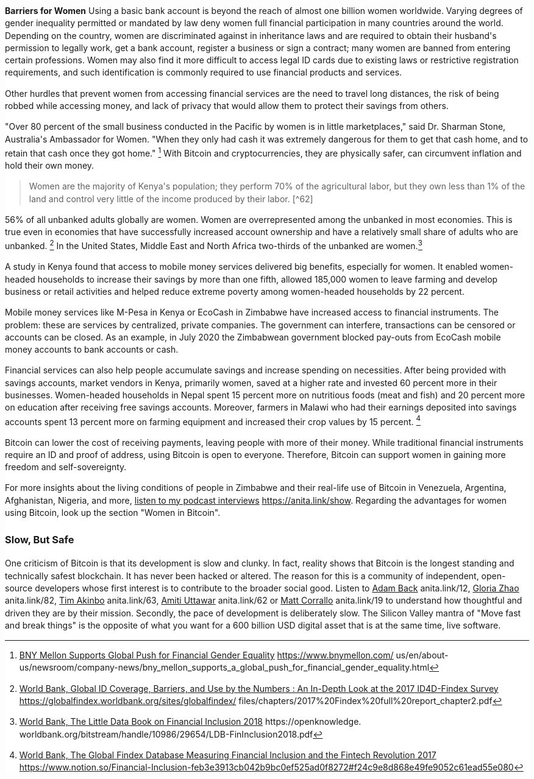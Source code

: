 **Barriers for Women**
Using a basic bank account is beyond the reach of almost one billion women worldwide. Varying degrees of gender inequality permitted or mandated by law deny women full financial participation in many countries around the world. Depending on the country, women are discriminated against in inheritance laws and are required to obtain their husband's permission to legally work, get a bank account, register a business or sign a contract; many women are banned from entering certain professions. Women may also find it more difficult to access legal ID cards due to existing laws or restrictive registration requirements, and such identification is commonly required to use financial products and services.

Other hurdles that prevent women from accessing financial services are the need to travel long distances, the risk of being robbed while accessing money, and lack of privacy that would allow them to protect their savings from others.

"Over 80 percent of the small business conducted in the Pacific by women is in little marketplaces," said Dr. Sharman Stone, Australia's Ambassador for Women. "When they only had cash it was extremely dangerous for them to get that cash home, and to retain that cash once they got home." [^61] With Bitcoin and cryptocurrencies, they are physically safer, can circumvent inflation and hold their own money.

> Women are the majority of Kenya's population; they perform 70% of the agricultural labor, but they own less than 1% of the land and control very little of the income produced by their labor. [^62]

56% of all unbanked adults globally are women. Women are overrepresented among the unbanked in most economies. This is true even in economies that have successfully increased account ownership and have a relatively small share of adults who are unbanked. [^63] In the United States, Middle East and North Africa two-thirds of the unbanked are women.[^64]

A study in Kenya found that access to mobile money services delivered big benefits, especially for women. It enabled women-headed households to increase their savings by more than one fifth, allowed 185,000 women to leave farming and develop business or retail activities and helped reduce extreme poverty among women-headed households by 22 percent.

Mobile money services like M-Pesa in Kenya or EcoCash in Zimbabwe have increased access to financial instruments. The problem: these are services by centralized, private companies. The government can interfere, transactions can be censored or accounts can be closed. As an example, in July 2020 the Zimbabwean government blocked pay-outs from EcoCash mobile money accounts to bank accounts or cash.

Financial services can also help people accumulate savings and increase spending on necessities. After being provided with savings accounts, market vendors in Kenya, primarily women, saved at a higher rate and invested 60 percent more in their businesses. Women-headed households in Nepal spent 15 percent more on nutritious foods (meat and fish) and 20 percent more on education after receiving free savings accounts. Moreover, farmers in Malawi who had their earnings deposited into savings accounts spent 13 percent more on farming equipment and increased their crop values by 15 percent. [^65]

Bitcoin can lower the cost of receiving payments, leaving people with more of their money. While traditional financial instruments require an ID and proof of address, using Bitcoin is open to everyone. Therefore, Bitcoin can support women in gaining more freedom and self-sovereignty.

For more insights about the living conditions of people in Zimbabwe and their real-life use of Bitcoin in Venezuela, Argentina, Afghanistan, Nigeria, and more, [listen to my podcast interviews](https://anita.link/show) https://anita.link/show. Regarding the advantages for women using Bitcoin, look up the section "Women in Bitcoin".

### Slow, But Safe
One criticism of Bitcoin is that its development is slow and clunky. In fact, reality shows that Bitcoin is the longest standing and technically safest blockchain. It has never been hacked or altered. The reason for this is a community of independent, open-source developers whose first interest is to contribute to the broader social good. Listen to [Adam Back](https://anita.link/12) anita.link/12, [Gloria Zhao](https://anita.link/82) anita.link/82, [Tim Akinbo](https://anita.link/63) anita.link/63, [Amiti Uttawar](https://anita.link/62) anita.link/62 or [Matt Corrallo](https://anita.link/19) anita.link/19 to understand how thoughtful and driven they are by their mission. Secondly, the pace of development is deliberately slow. The Silicon Valley mantra of "Move fast and break things" is the opposite of what you want for a 600 billion USD digital asset that is at the same time, live software.


[^56]: [Clifford Stoll](https://www.newsweek.com/clifford-stoll-why-web-wont-be-nirvana-185306) https://www.newsweek.com/clifford-stoll-why-web-wont-be-nirvana-185306    
[^57]: [Wikipedia, Democracy Index](https://en.wikipedia.org/wiki/Democracy_Index) https://en.wikipedia.org/wiki/Democracy_Index  
[^58]: [International Monetary Fund, Inflation rate](https://www.imf.org/external/datamapper/PCPIPCH@WEO/OEMDC/ADVEC/WEOWORLD) https://www.imf.org/external/datamapper/ PCPIPCH@WEO/OEMDC/ADVEC/WEOWORLD, requested on April 26th, 2021  
[^59]: [Trading volume on P2P Bitcoin exchanges in Sub-Saharan countries from May 2020 to April 2021](https://www.usefultulips.org/combined_Sub%20Saharan%20Africa_Page.html) https://www.usefultulips.org/combined_Sub%20Saharan%20Africa_Page.html, requested on April 26th, 2021  
[^60]: [World Bank, Sending money from South Africa to Zimbabwe](https://remittanceprices.worldbank.org/en/corridor/South-Africa/Zimbabwe) https://remittanceprices. worldbank.org/en/corridor/South-Africa/Zimbabwe, requested on April 26th, 2021  
[^61]: [BNY Mellon Supports Global Push for Financial Gender Equality](https://www.bnymellon.com/us/en/about-us/newsroom/company-news/bny_mellon_supports_a_global_push_for_financial_gender_equality.html) https://www.bnymellon.com/ us/en/about-us/newsroom/company-news/bny_mellon_supports_a_global_push_for_financial_gender_equality.html    
[^63]: [World Bank, Global ID Coverage, Barriers, and Use by the Numbers : An In-Depth Look at the 2017 ID4D-Findex Survey](https://globalfindex.worldbank.org/sites/globalfindex/files/chapters/2017%20Findex%20full%20report_chapter2.pdf) https://globalfindex.worldbank.org/sites/globalfindex/ files/chapters/2017%20Findex%20full%20report_chapter2.pdf    
[^64]: [World Bank, The Little Data Book on Financial Inclusion 2018](https://openknowledge.worldbank.org/bitstream/handle/10986/29654/LDB-FinInclusion2018.pdf) https://openknowledge. worldbank.org/bitstream/handle/10986/29654/LDB-FinInclusion2018.pdf    
[^65]: [World Bank, The Global Findex Database Measuring Financial Inclusion and the Fintech Revolution 2017](https://www.notion.so/Financial-Inclusion-feb3e3913cb042b9bc0ef525ad0f8272#f24c9e8d868e49fe9052c61ead55e080) https://www.notion.so/Financial-Inclusion-feb3e3913cb042b9bc0ef525ad0f8272#f24c9e8d868e49fe9052c61ead55e080    
[^66]: [William Stanley Jevons](https://en.wikipedia.org/wiki/William_Stanley_Jevons) https://en.wikipedia.org/wiki/William_Stanley_Jevons    
[^66a]: [Source](https://en.wikipedia.org/wiki/Money) https://en.wikipedia.org/wiki/Money  
[^67]: [Ryan Walker](https://www.coindesk.com/origins-money-darwin-evolution-cryptocurrency) https://www.coindesk.com/origins-money-darwin-evolution-cryptocurrency    